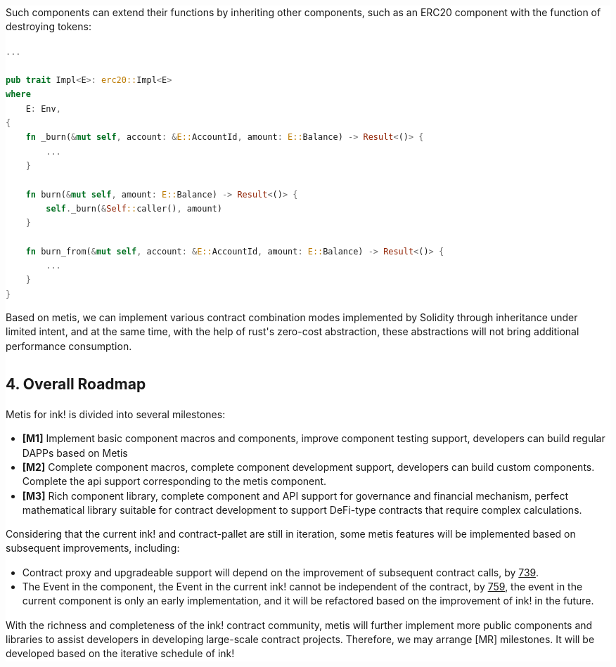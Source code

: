Such components can extend their functions by inheriting other components, such as an ERC20 component with the function of destroying tokens:

```rust
...

pub trait Impl<E>: erc20::Impl<E>
where
    E: Env,
{
    fn _burn(&mut self, account: &E::AccountId, amount: E::Balance) -> Result<()> {
        ...
    }

    fn burn(&mut self, amount: E::Balance) -> Result<()> {
        self._burn(&Self::caller(), amount)
    }

    fn burn_from(&mut self, account: &E::AccountId, amount: E::Balance) -> Result<()> {
        ...
    }
}
```

Based on metis, we can implement various contract combination modes implemented by Solidity through inheritance under limited intent, and at the same time, with the help of rust's zero-cost abstraction, these abstractions will not bring additional performance consumption.

## 4. Overall Roadmap

Metis for ink! is divided into several milestones:

- **[M1]** Implement basic component macros and components, improve component testing support, developers can build regular DAPPs based on Metis
- **[M2]** Complete component macros, complete component development support, developers can build custom components. Complete the api support corresponding to the metis component.
- **[M3]** Rich component library, complete component and API support for governance and financial mechanism, perfect mathematical library suitable for contract development to support DeFi-type contracts that require complex calculations.

Considering that the current ink! and contract-pallet are still in iteration, some metis features will be implemented based on subsequent improvements, including:

* Contract proxy and upgradeable support will depend on the improvement of subsequent contract calls, by [739](https://github.com/paritytech/ink/issues/739).
* The Event in the component, the Event in the current ink! cannot be independent of the contract, by [759](https://github.com/paritytech/ink/issues/759), the event in the current component is only an early implementation, and it will be refactored based on the improvement of ink! in the future.

With the richness and completeness of the ink! contract community, metis will further implement more public components and libraries to assist developers in developing large-scale contract projects. Therefore, we may arrange [MR] milestones. It will be developed based on the iterative schedule of ink!
